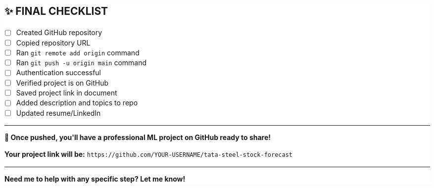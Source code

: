 
## ✨ FINAL CHECKLIST

- [ ] Created GitHub repository
- [ ] Copied repository URL
- [ ] Ran `git remote add origin` command
- [ ] Ran `git push -u origin main` command
- [ ] Authentication successful
- [ ] Verified project is on GitHub
- [ ] Saved project link in document
- [ ] Added description and topics to repo
- [ ] Updated resume/LinkedIn

---

**🎉 Once pushed, you'll have a professional ML project on GitHub ready to share!**

**Your project link will be:** `https://github.com/YOUR-USERNAME/tata-steel-stock-forecast`

---

**Need me to help with any specific step? Let me know!**
